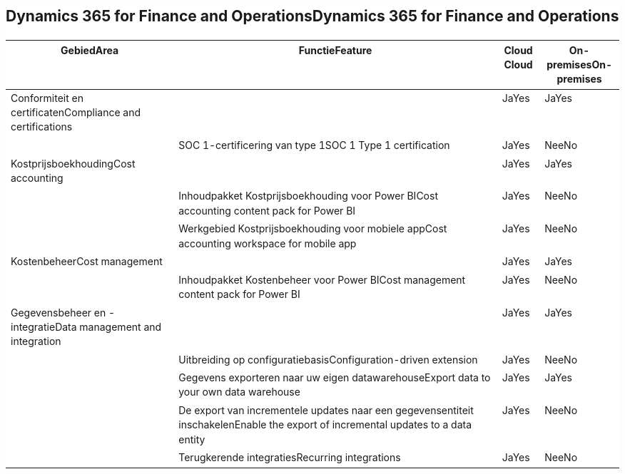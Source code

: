 ## <a name="dynamics-365-for-finance-and-operations"></a><span data-ttu-id="2c1e9-110">Dynamics 365 for Finance and Operations</span><span class="sxs-lookup"><span data-stu-id="2c1e9-110">Dynamics 365 for Finance and Operations</span></span>

| <span data-ttu-id="2c1e9-111">Gebied</span><span class="sxs-lookup"><span data-stu-id="2c1e9-111">Area</span></span> | <span data-ttu-id="2c1e9-112">Functie</span><span class="sxs-lookup"><span data-stu-id="2c1e9-112">Feature</span></span> | <span data-ttu-id="2c1e9-113">Cloud</span><span class="sxs-lookup"><span data-stu-id="2c1e9-113">Cloud</span></span> | <span data-ttu-id="2c1e9-114">On-premises</span><span class="sxs-lookup"><span data-stu-id="2c1e9-114">On-premises</span></span>|
|---|---|---|---|
| <span data-ttu-id="2c1e9-115">Conformiteit en certificaten</span><span class="sxs-lookup"><span data-stu-id="2c1e9-115">Compliance and certifications</span></span> | | <span data-ttu-id="2c1e9-116">Ja</span><span class="sxs-lookup"><span data-stu-id="2c1e9-116">Yes</span></span> | <span data-ttu-id="2c1e9-117">Ja</span><span class="sxs-lookup"><span data-stu-id="2c1e9-117">Yes</span></span> |
| | <span data-ttu-id="2c1e9-118">SOC 1-certificering van type 1</span><span class="sxs-lookup"><span data-stu-id="2c1e9-118">SOC 1 Type 1 certification</span></span>| <span data-ttu-id="2c1e9-119">Ja</span><span class="sxs-lookup"><span data-stu-id="2c1e9-119">Yes</span></span> | <span data-ttu-id="2c1e9-120">Nee</span><span class="sxs-lookup"><span data-stu-id="2c1e9-120">No</span></span> |
| <span data-ttu-id="2c1e9-121">Kostprijsboekhouding</span><span class="sxs-lookup"><span data-stu-id="2c1e9-121">Cost accounting</span></span> | | <span data-ttu-id="2c1e9-122">Ja</span><span class="sxs-lookup"><span data-stu-id="2c1e9-122">Yes</span></span> | <span data-ttu-id="2c1e9-123">Ja</span><span class="sxs-lookup"><span data-stu-id="2c1e9-123">Yes</span></span> |
| | <span data-ttu-id="2c1e9-124">Inhoudpakket Kostprijsboekhouding voor Power BI</span><span class="sxs-lookup"><span data-stu-id="2c1e9-124">Cost accounting content pack for Power BI</span></span>| <span data-ttu-id="2c1e9-125">Ja</span><span class="sxs-lookup"><span data-stu-id="2c1e9-125">Yes</span></span> | <span data-ttu-id="2c1e9-126">Nee</span><span class="sxs-lookup"><span data-stu-id="2c1e9-126">No</span></span> |
| | <span data-ttu-id="2c1e9-127">Werkgebied Kostprijsboekhouding voor mobiele app</span><span class="sxs-lookup"><span data-stu-id="2c1e9-127">Cost accounting workspace for mobile app</span></span>| <span data-ttu-id="2c1e9-128">Ja</span><span class="sxs-lookup"><span data-stu-id="2c1e9-128">Yes</span></span> | <span data-ttu-id="2c1e9-129">Nee</span><span class="sxs-lookup"><span data-stu-id="2c1e9-129">No</span></span> |
| <span data-ttu-id="2c1e9-130">Kostenbeheer</span><span class="sxs-lookup"><span data-stu-id="2c1e9-130">Cost management</span></span>| | <span data-ttu-id="2c1e9-131">Ja</span><span class="sxs-lookup"><span data-stu-id="2c1e9-131">Yes</span></span> | <span data-ttu-id="2c1e9-132">Ja</span><span class="sxs-lookup"><span data-stu-id="2c1e9-132">Yes</span></span> |
| | <span data-ttu-id="2c1e9-133">Inhoudpakket Kostenbeheer voor Power BI</span><span class="sxs-lookup"><span data-stu-id="2c1e9-133">Cost management content pack for Power BI</span></span> | <span data-ttu-id="2c1e9-134">Ja</span><span class="sxs-lookup"><span data-stu-id="2c1e9-134">Yes</span></span> | <span data-ttu-id="2c1e9-135">Nee</span><span class="sxs-lookup"><span data-stu-id="2c1e9-135">No</span></span> |
| <span data-ttu-id="2c1e9-136">Gegevensbeheer en -integratie</span><span class="sxs-lookup"><span data-stu-id="2c1e9-136">Data management and integration</span></span>| | <span data-ttu-id="2c1e9-137">Ja</span><span class="sxs-lookup"><span data-stu-id="2c1e9-137">Yes</span></span> | <span data-ttu-id="2c1e9-138">Ja</span><span class="sxs-lookup"><span data-stu-id="2c1e9-138">Yes</span></span> |
| | <span data-ttu-id="2c1e9-139">Uitbreiding op configuratiebasis</span><span class="sxs-lookup"><span data-stu-id="2c1e9-139">Configuration-driven extension</span></span>| <span data-ttu-id="2c1e9-140">Ja</span><span class="sxs-lookup"><span data-stu-id="2c1e9-140">Yes</span></span> | <span data-ttu-id="2c1e9-141">Nee</span><span class="sxs-lookup"><span data-stu-id="2c1e9-141">No</span></span> |
| | <span data-ttu-id="2c1e9-142">Gegevens exporteren naar uw eigen datawarehouse</span><span class="sxs-lookup"><span data-stu-id="2c1e9-142">Export data to your own data warehouse</span></span>| <span data-ttu-id="2c1e9-143">Ja</span><span class="sxs-lookup"><span data-stu-id="2c1e9-143">Yes</span></span> | <span data-ttu-id="2c1e9-144">Ja</span><span class="sxs-lookup"><span data-stu-id="2c1e9-144">Yes</span></span> |
| | <span data-ttu-id="2c1e9-145">De export van incrementele updates naar een gegevensentiteit inschakelen</span><span class="sxs-lookup"><span data-stu-id="2c1e9-145">Enable the export of incremental updates to a data entity</span></span> | <span data-ttu-id="2c1e9-146">Ja</span><span class="sxs-lookup"><span data-stu-id="2c1e9-146">Yes</span></span> | <span data-ttu-id="2c1e9-147">Nee</span><span class="sxs-lookup"><span data-stu-id="2c1e9-147">No</span></span> |
| | <span data-ttu-id="2c1e9-148">Terugkerende integraties</span><span class="sxs-lookup"><span data-stu-id="2c1e9-148">Recurring integrations</span></span>                 |<span data-ttu-id="2c1e9-149">Ja</span><span class="sxs-lookup"><span data-stu-id="2c1e9-149">Yes</span></span> | <span data-ttu-id="2c1e9-150">Nee</span><span class="sxs-lookup"><span data-stu-id="2c1e9-150">No</span></span>|